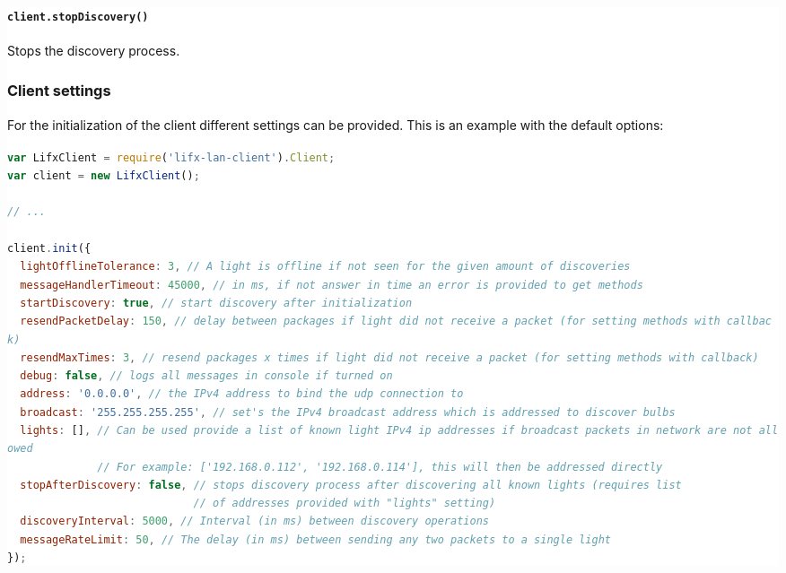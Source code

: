 #### `client.stopDiscovery()`
Stops the discovery process.

### Client settings
For the initialization of the client different settings can be provided. This is an example with the default options:

```js
var LifxClient = require('lifx-lan-client').Client;
var client = new LifxClient();

// ...

client.init({
  lightOfflineTolerance: 3, // A light is offline if not seen for the given amount of discoveries
  messageHandlerTimeout: 45000, // in ms, if not answer in time an error is provided to get methods
  startDiscovery: true, // start discovery after initialization
  resendPacketDelay: 150, // delay between packages if light did not receive a packet (for setting methods with callback)
  resendMaxTimes: 3, // resend packages x times if light did not receive a packet (for setting methods with callback)
  debug: false, // logs all messages in console if turned on
  address: '0.0.0.0', // the IPv4 address to bind the udp connection to
  broadcast: '255.255.255.255', // set's the IPv4 broadcast address which is addressed to discover bulbs
  lights: [], // Can be used provide a list of known light IPv4 ip addresses if broadcast packets in network are not allowed
              // For example: ['192.168.0.112', '192.168.0.114'], this will then be addressed directly
  stopAfterDiscovery: false, // stops discovery process after discovering all known lights (requires list
                             // of addresses provided with "lights" setting)
  discoveryInterval: 5000, // Interval (in ms) between discovery operations
  messageRateLimit: 50, // The delay (in ms) between sending any two packets to a single light
});
```
